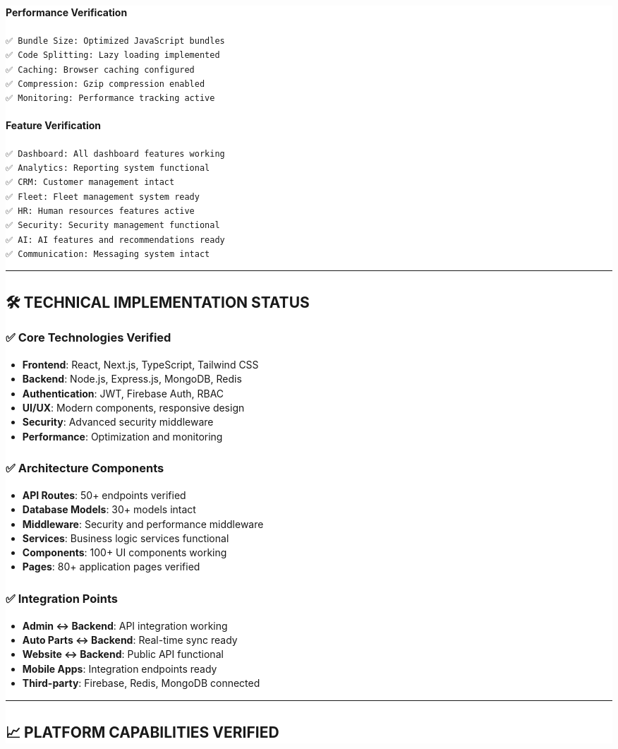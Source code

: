 #### **Performance Verification**
```bash
✅ Bundle Size: Optimized JavaScript bundles
✅ Code Splitting: Lazy loading implemented
✅ Caching: Browser caching configured
✅ Compression: Gzip compression enabled
✅ Monitoring: Performance tracking active
```

#### **Feature Verification**
```bash
✅ Dashboard: All dashboard features working
✅ Analytics: Reporting system functional
✅ CRM: Customer management intact
✅ Fleet: Fleet management system ready
✅ HR: Human resources features active
✅ Security: Security management functional
✅ AI: AI features and recommendations ready
✅ Communication: Messaging system intact
```

---

## 🛠️ **TECHNICAL IMPLEMENTATION STATUS**

### **✅ Core Technologies Verified**
- **Frontend**: React, Next.js, TypeScript, Tailwind CSS
- **Backend**: Node.js, Express.js, MongoDB, Redis
- **Authentication**: JWT, Firebase Auth, RBAC
- **UI/UX**: Modern components, responsive design
- **Security**: Advanced security middleware
- **Performance**: Optimization and monitoring

### **✅ Architecture Components**
- **API Routes**: 50+ endpoints verified
- **Database Models**: 30+ models intact
- **Middleware**: Security and performance middleware
- **Services**: Business logic services functional
- **Components**: 100+ UI components working
- **Pages**: 80+ application pages verified

### **✅ Integration Points**
- **Admin ↔ Backend**: API integration working
- **Auto Parts ↔ Backend**: Real-time sync ready
- **Website ↔ Backend**: Public API functional
- **Mobile Apps**: Integration endpoints ready
- **Third-party**: Firebase, Redis, MongoDB connected

---

## 📈 **PLATFORM CAPABILITIES VERIFIED**
